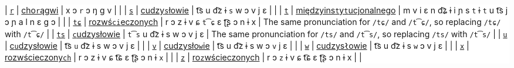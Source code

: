 | [`r`](https://cat-ckpt.oss-cn-beijing.aliyuncs.com/cat-multilingual/cv-lang10/dict/IPA_audio/r.mp3) | [cho`r`ągwi](https://cat-ckpt.oss-cn-beijing.aliyuncs.com/cat-multilingual/cv-lang10/dict/pl/word_audio/chora%CC%A8gwi.mp3) | x ɔ `r` ɔ ŋ ɡ v |  |
| [`s`](https://cat-ckpt.oss-cn-beijing.aliyuncs.com/cat-multilingual/cv-lang10/dict/IPA_audio/s.mp3) | [cudzy`s`łowie](http://cat-ckpt.oss-cn-beijing.aliyuncs.com/cat-multilingual/cv-lang10/dict/pl/word_audio/cudzys%C5%82owie.mp3) | t͡s u d͡z ɨ `s` w ɔ v j ɛ |  |
| [`t`](https://cat-ckpt.oss-cn-beijing.aliyuncs.com/cat-multilingual/cv-lang10/dict/IPA_audio/t.mp3) | [międzyins`t`y`t`ucjonalnego](http://cat-ckpt.oss-cn-beijing.aliyuncs.com/cat-multilingual/cv-lang10/dict/pl/word_audio/mie%CC%A8dzyinstytucjonalnego.mp3) | m v i ɛ n d͡ʑ ɨ i ɲ s `t` ɨ `t` u t͡s j ɔ ɲ a l n ɛ ɡ ɔ |  |
| [`tɕ`](https://cat-ckpt.oss-cn-beijing.aliyuncs.com/cat-multilingual/cv-lang10/dict/IPA_audio/tɕ.mp3) | [rozwś`ci`eczonych](http://cat-ckpt.oss-cn-beijing.aliyuncs.com/cat-multilingual/cv-lang10/dict/pl/word_audio/rozws%CC%81cieczonych.mp3) | r ɔ z ɨ v ɕ `t͡ɕ` ɛ ʈ͡ʂ ɔ n ɨ x | The same pronunciation for `/tɕ/` and `/t͡ɕ/`, so replacing `/tɕ/` with `/t͡ɕ/` |
| [`ts`](https://cat-ckpt.oss-cn-beijing.aliyuncs.com/cat-multilingual/cv-lang10/dict/IPA_audio/ts.mp3) | [`c`udzysłowie](http://cat-ckpt.oss-cn-beijing.aliyuncs.com/cat-multilingual/cv-lang10/dict/pl/word_audio/cudzys%C5%82owie.mp3) | `t͡s` u d͡z ɨ s w ɔ v j ɛ | The same pronunciation for `/ts/` and `/t͡s/`, so replacing `/ts/` with `/t͡s/` |
| [`u`](https://cat-ckpt.oss-cn-beijing.aliyuncs.com/cat-multilingual/cv-lang10/dict/IPA_audio/u.mp3) | [c`u`dzysłowie](http://cat-ckpt.oss-cn-beijing.aliyuncs.com/cat-multilingual/cv-lang10/dict/pl/word_audio/cudzys%C5%82owie.mp3) | t͡s `u` d͡z ɨ s w ɔ v j ɛ |  |
| [`v`](https://cat-ckpt.oss-cn-beijing.aliyuncs.com/cat-multilingual/cv-lang10/dict/IPA_audio/v.mp3) | [cudzysło`w`ie](http://cat-ckpt.oss-cn-beijing.aliyuncs.com/cat-multilingual/cv-lang10/dict/pl/word_audio/cudzys%C5%82owie.mp3) | t͡s u d͡z ɨ s w ɔ `v` j ɛ |  |
| [`w`](https://cat-ckpt.oss-cn-beijing.aliyuncs.com/cat-multilingual/cv-lang10/dict/IPA_audio/w.mp3) | [cudzys`ł`owie](http://cat-ckpt.oss-cn-beijing.aliyuncs.com/cat-multilingual/cv-lang10/dict/pl/word_audio/cudzys%C5%82owie.mp3) | t͡s u d͡z ɨ s `w` ɔ v j ɛ |  |
| [`x`](https://cat-ckpt.oss-cn-beijing.aliyuncs.com/cat-multilingual/cv-lang10/dict/IPA_audio/x.mp3) | [rozwścieczony`ch`](http://cat-ckpt.oss-cn-beijing.aliyuncs.com/cat-multilingual/cv-lang10/dict/pl/word_audio/rozws%CC%81cieczonych.mp3) | r ɔ z ɨ v ɕ t͡ɕ ɛ ʈ͡ʂ ɔ n ɨ `x` |  |
| [`z`](https://cat-ckpt.oss-cn-beijing.aliyuncs.com/cat-multilingual/cv-lang10/dict/IPA_audio/z.mp3) | [ro`z`wścieczonych](http://cat-ckpt.oss-cn-beijing.aliyuncs.com/cat-multilingual/cv-lang10/dict/pl/word_audio/rozws%CC%81cieczonych.mp3) | r ɔ `z` ɨ v ɕ t͡ɕ ɛ ʈ͡ʂ ɔ n ɨ x |  |
